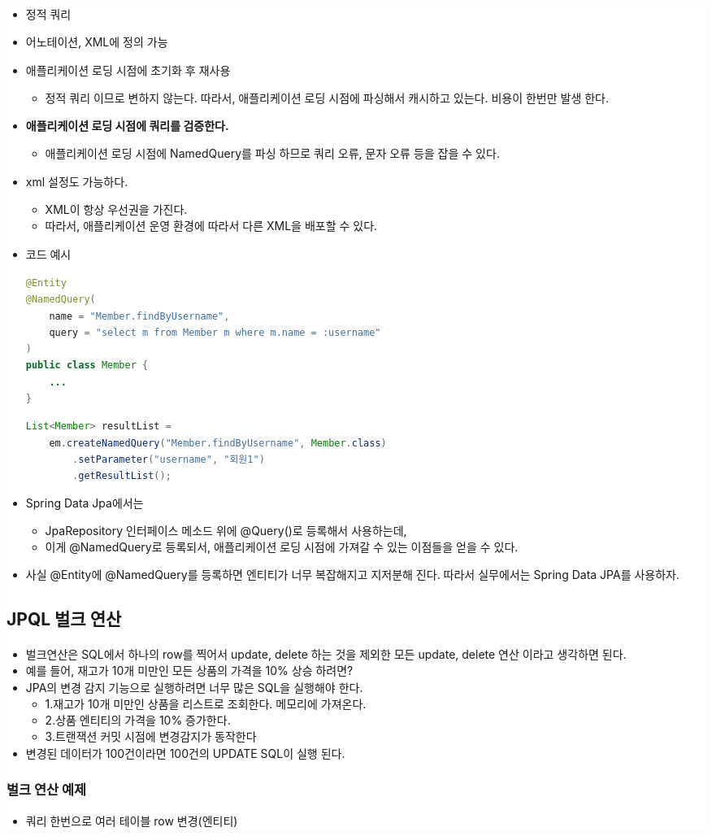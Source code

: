 * 정적 쿼리

* 어노테이션, XML에 정의 가능

* 애플리케이션 로딩 시점에 초기화 후 재사용

    * 정적 쿼리 이므로 변하지 않는다. 따라서, 애플리케이션 로딩 시점에 파싱해서 캐시하고 있는다. 비용이 한번만 발생 한다.
    
* **애플리케이션 로딩 시점에 쿼리를 검증한다.**

    * 애플리케이션 로딩 시점에 NamedQuery를 파싱 하므로 쿼리 오류, 문자 오류 등을 잡을 수 있다.

* xml 설정도 가능하다.

    * XML이 항상 우선권을 가진다.
    * 따라서, 애플리케이션 운영 환경에 따라서 다른  XML을 배포할 수 있다.

* 코드 예시

    ```java
    @Entity
    @NamedQuery(
        name = "Member.findByUsername",
        query = "select m from Member m where m.name = :username"
    )
    public class Member {
        ...
    }
    ```
    
    ```java
    List<Member> resultList = 
        em.createNamedQuery("Member.findByUsername", Member.class)
            .setParameter("username", "회원1")
            .getResultList();
    ```
    
* Spring Data Jpa에서는

    * JpaRepository 인터페이스 메소드 위에 @Query()로 등록해서 사용하는데,
    * 이게 @NamedQuery로 등록되서, 애플리케이션 로딩 시점에 가져갈 수 있는 이점들을 얻을 수 있다.

* 사실 @Entity에 @NamedQuery를 등록하면 엔티티가 너무 복잡해지고 지저분해 진다. 따라서 실무에서는 Spring Data JPA를 사용하자.

## JPQL 벌크 연산

* 벌크연산은 SQL에서 하나의 row를 찍어서 update, delete 하는 것을 제외한 모든  update, delete 연산 이라고 생각하면 된다.
* 예를 들어, 재고가 10개 미만인 모든 상품의 가격을 10% 상승 하려면?
* JPA의 변경 감지 기능으로 실행하려면 너무 많은  SQL을 실행해야 한다.
    * 1.재고가 10개 미만인 상품을 리스트로 조회한다. 메모리에 가져온다.
    * 2.상품 엔티티의 가격을 10% 증가한다.
    * 3.트랜잭션 커밋 시점에 변경감지가 동작한다
* 변경된 데이터가 100건이라면 100건의 UPDATE SQL이 실행 된다.

### 벌크 연산 예제

* 쿼리 한번으로 여러 테이블 row 변경(엔티티)
